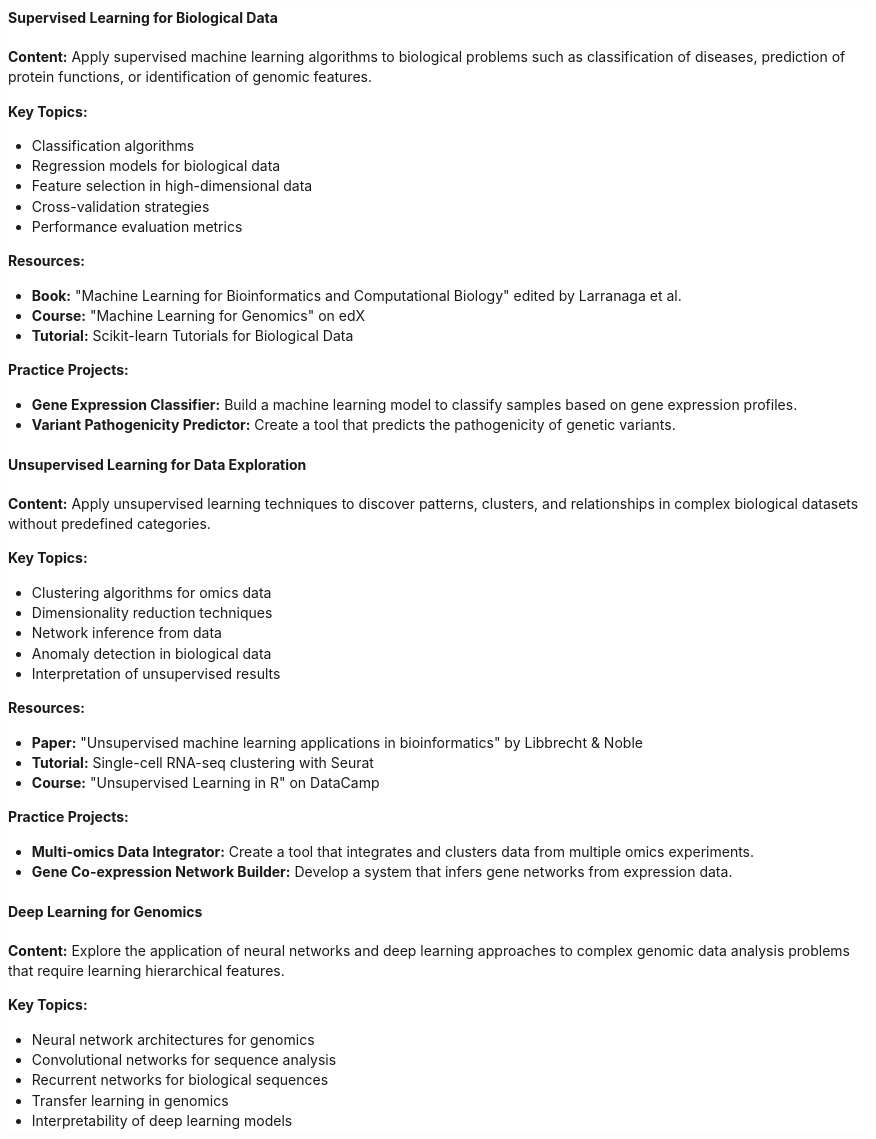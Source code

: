 #### Supervised Learning for Biological Data
**Content:** Apply supervised machine learning algorithms to biological problems such as classification of diseases, prediction of protein functions, or identification of genomic features.

**Key Topics:**
- Classification algorithms
- Regression models for biological data
- Feature selection in high-dimensional data
- Cross-validation strategies
- Performance evaluation metrics

**Resources:**
- **Book:** "Machine Learning for Bioinformatics and Computational Biology" edited by Larranaga et al.
- **Course:** "Machine Learning for Genomics" on edX
- **Tutorial:** Scikit-learn Tutorials for Biological Data

**Practice Projects:**
- **Gene Expression Classifier:** Build a machine learning model to classify samples based on gene expression profiles.
- **Variant Pathogenicity Predictor:** Create a tool that predicts the pathogenicity of genetic variants.

#### Unsupervised Learning for Data Exploration
**Content:** Apply unsupervised learning techniques to discover patterns, clusters, and relationships in complex biological datasets without predefined categories.

**Key Topics:**
- Clustering algorithms for omics data
- Dimensionality reduction techniques
- Network inference from data
- Anomaly detection in biological data
- Interpretation of unsupervised results

**Resources:**
- **Paper:** "Unsupervised machine learning applications in bioinformatics" by Libbrecht & Noble
- **Tutorial:** Single-cell RNA-seq clustering with Seurat
- **Course:** "Unsupervised Learning in R" on DataCamp

**Practice Projects:**
- **Multi-omics Data Integrator:** Create a tool that integrates and clusters data from multiple omics experiments.
- **Gene Co-expression Network Builder:** Develop a system that infers gene networks from expression data.

#### Deep Learning for Genomics
**Content:** Explore the application of neural networks and deep learning approaches to complex genomic data analysis problems that require learning hierarchical features.

**Key Topics:**
- Neural network architectures for genomics
- Convolutional networks for sequence analysis
- Recurrent networks for biological sequences
- Transfer learning in genomics
- Interpretability of deep learning models
